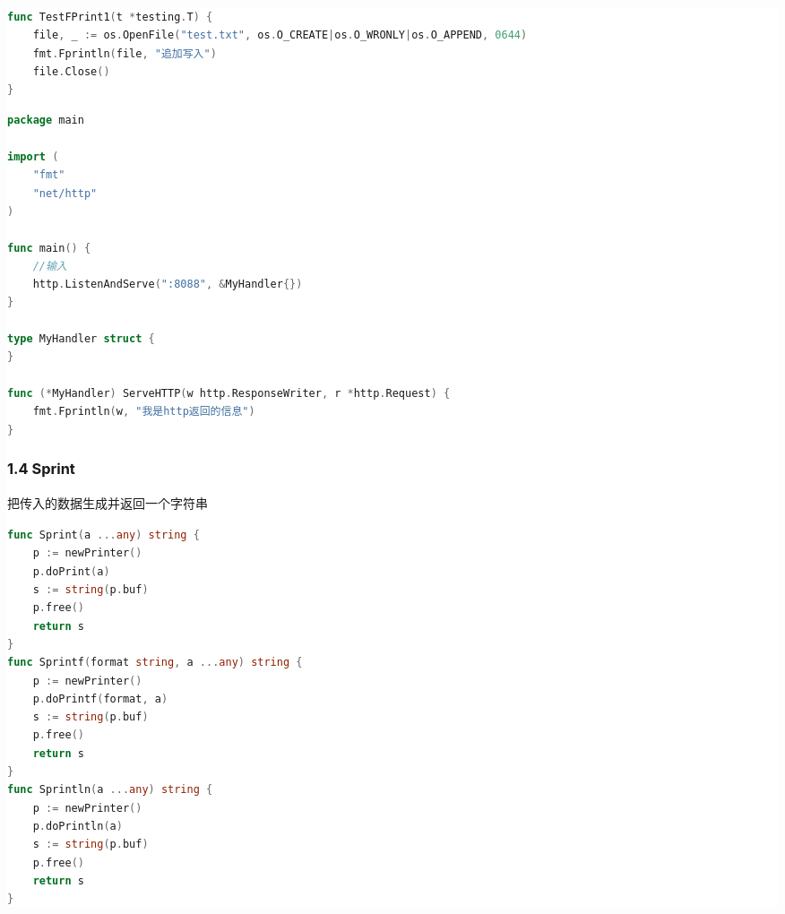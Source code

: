 ~~~go
func TestFPrint1(t *testing.T) {
	file, _ := os.OpenFile("test.txt", os.O_CREATE|os.O_WRONLY|os.O_APPEND, 0644)
	fmt.Fprintln(file, "追加写入")
	file.Close()
}
~~~

~~~go
package main

import (
	"fmt"
	"net/http"
)

func main() {
	//输入
	http.ListenAndServe(":8088", &MyHandler{})
}

type MyHandler struct {
}

func (*MyHandler) ServeHTTP(w http.ResponseWriter, r *http.Request) {
	fmt.Fprintln(w, "我是http返回的信息")
}

~~~

### 1.4 Sprint

把传入的数据生成并返回一个字符串

~~~go
func Sprint(a ...any) string {
	p := newPrinter()
	p.doPrint(a)
	s := string(p.buf)
	p.free()
	return s
}
func Sprintf(format string, a ...any) string {
	p := newPrinter()
	p.doPrintf(format, a)
	s := string(p.buf)
	p.free()
	return s
}
func Sprintln(a ...any) string {
	p := newPrinter()
	p.doPrintln(a)
	s := string(p.buf)
	p.free()
	return s
}
~~~
